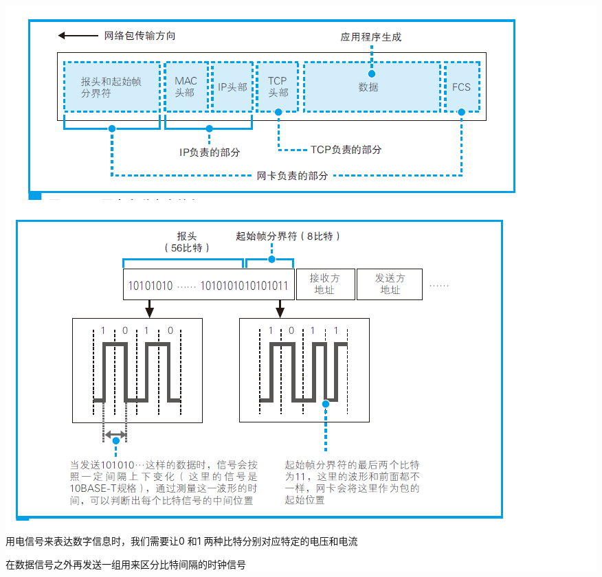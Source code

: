 ![Untitled](./images/part2/Untitled-19.png)

![Untitled](./images/part2/Untitled-20.png)

用电信号来表达数字信息时，我们需要让0 和1 两种比特分别对应特定的电压和电流

在数据信号之外再发送一组用来区分比特间隔的时钟信号
